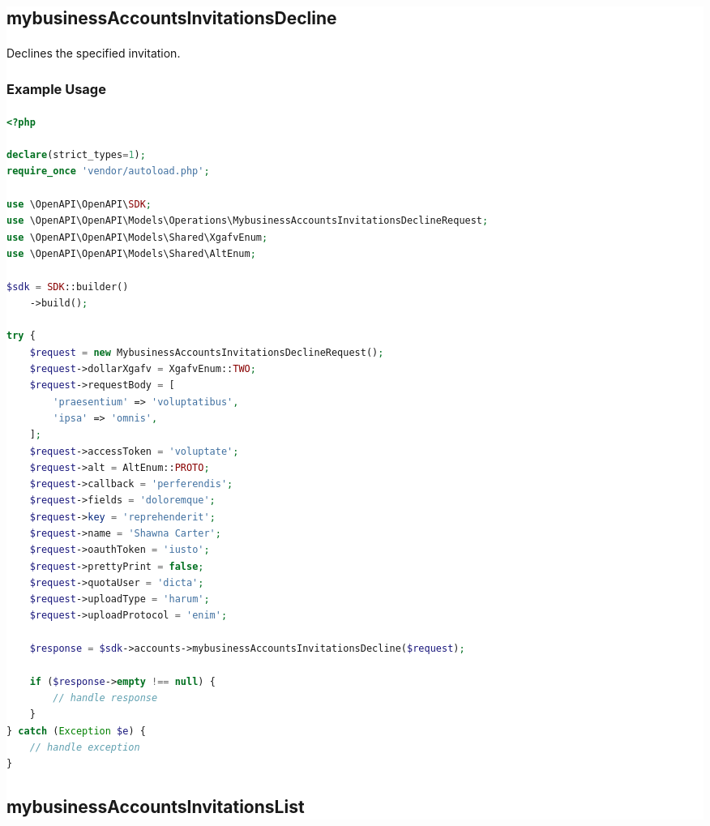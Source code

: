 ## mybusinessAccountsInvitationsDecline

Declines the specified invitation.

### Example Usage

```php
<?php

declare(strict_types=1);
require_once 'vendor/autoload.php';

use \OpenAPI\OpenAPI\SDK;
use \OpenAPI\OpenAPI\Models\Operations\MybusinessAccountsInvitationsDeclineRequest;
use \OpenAPI\OpenAPI\Models\Shared\XgafvEnum;
use \OpenAPI\OpenAPI\Models\Shared\AltEnum;

$sdk = SDK::builder()
    ->build();

try {
    $request = new MybusinessAccountsInvitationsDeclineRequest();
    $request->dollarXgafv = XgafvEnum::TWO;
    $request->requestBody = [
        'praesentium' => 'voluptatibus',
        'ipsa' => 'omnis',
    ];
    $request->accessToken = 'voluptate';
    $request->alt = AltEnum::PROTO;
    $request->callback = 'perferendis';
    $request->fields = 'doloremque';
    $request->key = 'reprehenderit';
    $request->name = 'Shawna Carter';
    $request->oauthToken = 'iusto';
    $request->prettyPrint = false;
    $request->quotaUser = 'dicta';
    $request->uploadType = 'harum';
    $request->uploadProtocol = 'enim';

    $response = $sdk->accounts->mybusinessAccountsInvitationsDecline($request);

    if ($response->empty !== null) {
        // handle response
    }
} catch (Exception $e) {
    // handle exception
}
```

## mybusinessAccountsInvitationsList
